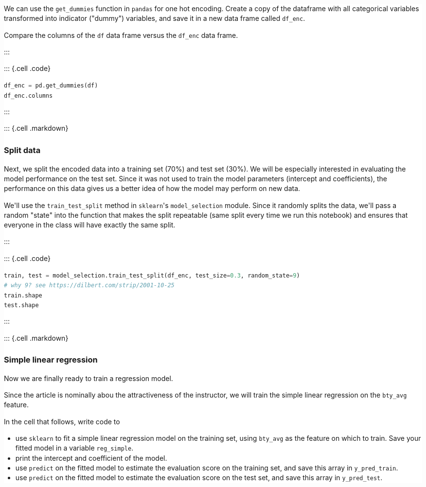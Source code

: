 
We can use the `get_dummies` function in 
`pandas` for one hot encoding. Create a copy of the dataframe with all categorical variables transformed 
into indicator ("dummy") variables, and save it in a new data frame called `df_enc`. 


Compare the columns of the `df` data frame versus the `df_enc` data frame.

:::

::: {.cell .code}
```python
df_enc = pd.get_dummies(df)
df_enc.columns
```
:::

::: {.cell .markdown}

### Split data 

Next, we split the encoded data into a training set (70%) and test set (30%). 
We will be especially interested in evaluating the model performance on the 
test set. Since it was not used to train the model parameters
(intercept and coefficients), the performance on this data gives us a better
idea of how the model may perform on new data.

We'll use the `train_test_split` method in `sklearn`'s `model_selection` module. 
Since it randomly splits the data, we'll pass a random "state" into the function 
that makes the split repeatable (same split every time we run this notebook)
and ensures that everyone in the class will have exactly the same split.

:::


::: {.cell .code}
```python
train, test = model_selection.train_test_split(df_enc, test_size=0.3, random_state=9)
# why 9? see https://dilbert.com/strip/2001-10-25
train.shape
test.shape
```
:::

::: {.cell .markdown}

### Simple linear regression 

Now we are finally ready to train a regression model.

Since the article is nominally abou the attractiveness of the instructor, 
we will train the simple linear regression on the `bty_avg` feature.

In the cell that follows, write code to 

* use `sklearn` to fit a simple linear regression model on the training set, using `bty_avg` as the feature on which to train. Save your fitted model in a variable `reg_simple`.
* print the intercept and coefficient of the model.
* use `predict` on the fitted model to estimate the evaluation score on the training set, and save this array in `y_pred_train`. 
* use `predict` on the fitted model to estimate the evaluation score on the test set, and save this array in `y_pred_test`.
